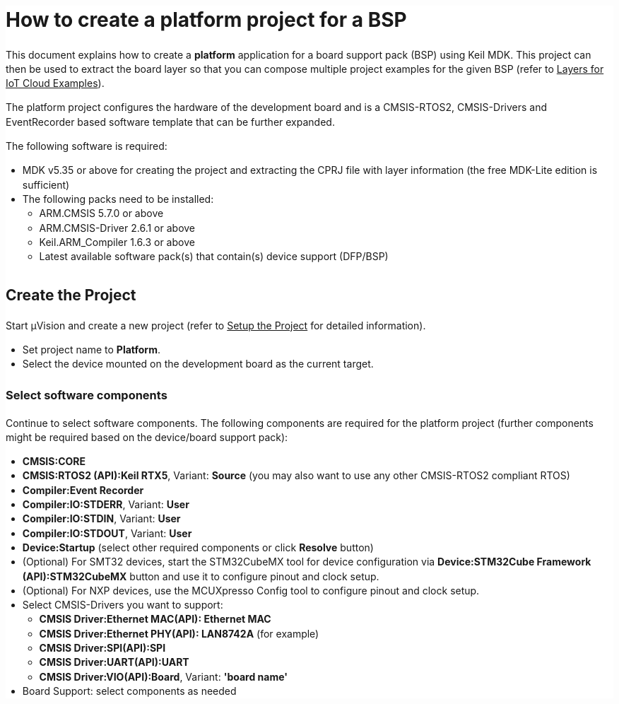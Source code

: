 # How to create a platform project for a BSP

This document explains how to create a **platform** application for a board support pack (BSP) using Keil MDK. This project
can then be used to extract the board layer so that you can compose multiple project examples for the given BSP (refer to
[Layers for IoT Cloud Examples](https://github.com/MDK-Packs/CB_Lab4Layer#layers-for-iot-cloud-examples)).

The platform project configures the hardware of the development board and is a CMSIS-RTOS2, CMSIS-Drivers and EventRecorder
based software template that can be further expanded.

The following software is required:

- MDK v5.35 or above for creating the project and extracting the CPRJ file with layer information (the free MDK-Lite
  edition is sufficient)
- The following packs need to be installed:
  - ARM.CMSIS 5.7.0 or above
  - ARM.CMSIS-Driver 2.6.1 or above
  - Keil.ARM_Compiler 1.6.3 or above
  - Latest available software pack(s) that contain(s) device support (DFP/BSP)

## Create the Project

Start &micro;Vision and create a new project (refer to
[Setup the Project](https://www.keil.com/support/man/docs/uv4/uv4_ca_createprjfile.htm) for detailed information).

- Set project name to **Platform**.
- Select the device mounted on the development board as the current target.

### Select software components

Continue to select software components. The following components are required for the platform project (further components
might be required based on the device/board support pack):

- **CMSIS:CORE**
- **CMSIS:RTOS2 (API):Keil RTX5**, Variant: **Source** (you may also want to use any other CMSIS-RTOS2 compliant RTOS)
- **Compiler:Event Recorder**
- **Compiler:IO:STDERR**, Variant: **User**
- **Compiler:IO:STDIN**, Variant: **User**
- **Compiler:IO:STDOUT**, Variant: **User**
- **Device:Startup** (select other required components or click **Resolve** button)
- (Optional) For SMT32 devices, start the STM32CubeMX tool for device configuration via
  **Device:STM32Cube Framework (API):STM32CubeMX** button and use it to configure pinout and clock setup.
- (Optional) For NXP devices, use the MCUXpresso Config tool to configure pinout and clock setup.
- Select CMSIS-Drivers you want to support:
  - **CMSIS Driver:Ethernet MAC(API): Ethernet MAC**
  - **CMSIS Driver:Ethernet PHY(API): LAN8742A** (for example)
  - **CMSIS Driver:SPI(API):SPI**
  - **CMSIS Driver:UART(API):UART**
  - **CMSIS Driver:VIO(API):Board**, Variant: **'board name'**
- Board Support: select components as needed
